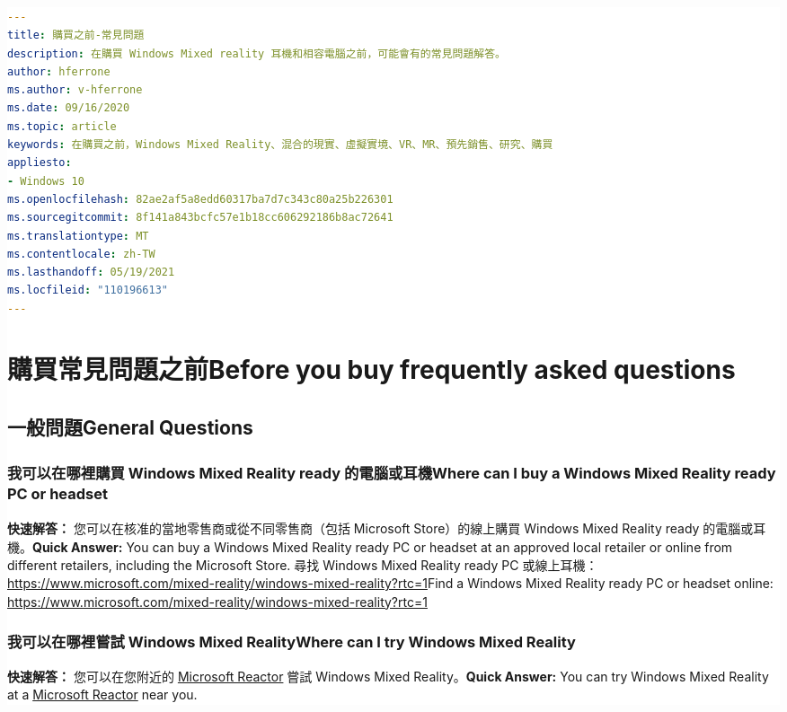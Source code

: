 ```yaml
---
title: 購買之前-常見問題
description: 在購買 Windows Mixed reality 耳機和相容電腦之前，可能會有的常見問題解答。
author: hferrone
ms.author: v-hferrone
ms.date: 09/16/2020
ms.topic: article
keywords: 在購買之前，Windows Mixed Reality、混合的現實、虛擬實境、VR、MR、預先銷售、研究、購買
appliesto:
- Windows 10
ms.openlocfilehash: 82ae2af5a8edd60317ba7d7c343c80a25b226301
ms.sourcegitcommit: 8f141a843bcfc57e1b18cc606292186b8ac72641
ms.translationtype: MT
ms.contentlocale: zh-TW
ms.lasthandoff: 05/19/2021
ms.locfileid: "110196613"
---
```

# <a name="before-you-buy-frequently-asked-questions"></a><span data-ttu-id="8a8ff-104">購買常見問題之前</span><span class="sxs-lookup"><span data-stu-id="8a8ff-104">Before you buy frequently asked questions</span></span>

## <a name="general-questions"></a><span data-ttu-id="8a8ff-105">一般問題</span><span class="sxs-lookup"><span data-stu-id="8a8ff-105">General Questions</span></span>

### <a name="where-can-i-buy-a-windows-mixed-reality-ready-pc-or-headset"></a><span data-ttu-id="8a8ff-106">我可以在哪裡購買 Windows Mixed Reality ready 的電腦或耳機</span><span class="sxs-lookup"><span data-stu-id="8a8ff-106">Where can I buy a Windows Mixed Reality ready PC or headset</span></span>

<span data-ttu-id="8a8ff-107">**快速解答：** 您可以在核准的當地零售商或從不同零售商（包括 Microsoft Store）的線上購買 Windows Mixed Reality ready 的電腦或耳機。</span><span class="sxs-lookup"><span data-stu-id="8a8ff-107">**Quick Answer:** You can buy a Windows Mixed Reality ready PC or headset at an approved local retailer or online from different retailers, including the Microsoft Store.</span></span> <span data-ttu-id="8a8ff-108">尋找 Windows Mixed Reality ready PC 或線上耳機： <https://www.microsoft.com/mixed-reality/windows-mixed-reality?rtc=1></span><span class="sxs-lookup"><span data-stu-id="8a8ff-108">Find a Windows Mixed Reality ready PC or headset online: <https://www.microsoft.com/mixed-reality/windows-mixed-reality?rtc=1></span></span>

### <a name="where-can-i-try-windows-mixed-reality"></a><span data-ttu-id="8a8ff-109">我可以在哪裡嘗試 Windows Mixed Reality</span><span class="sxs-lookup"><span data-stu-id="8a8ff-109">Where can I try Windows Mixed Reality</span></span>

<span data-ttu-id="8a8ff-110">**快速解答：** 您可以在您附近的 [Microsoft Reactor](https://developer.microsoft.com/reactor/?WT.mc_id=docs-faq-ayyonet) 嘗試 Windows Mixed Reality。</span><span class="sxs-lookup"><span data-stu-id="8a8ff-110">**Quick Answer:** You can try Windows Mixed Reality at a [Microsoft Reactor](https://developer.microsoft.com/reactor/?WT.mc_id=docs-faq-ayyonet) near you.</span></span>
